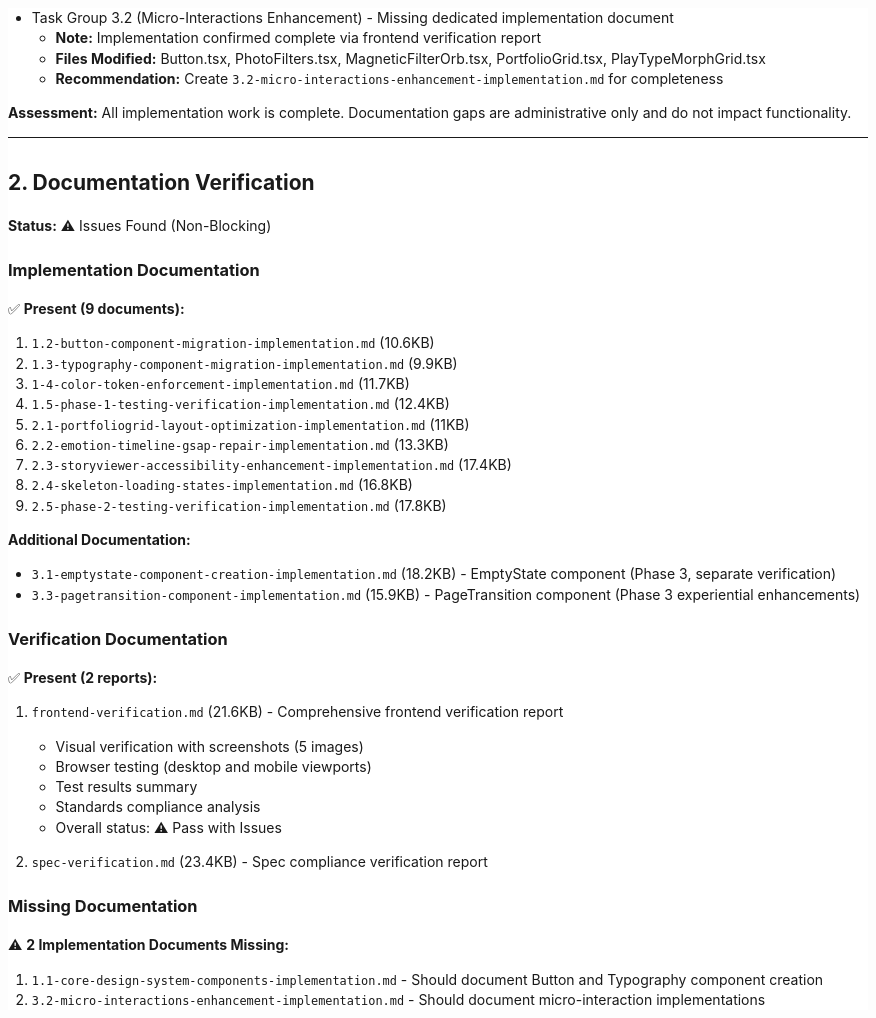 - Task Group 3.2 (Micro-Interactions Enhancement) - Missing dedicated implementation document
  - **Note:** Implementation confirmed complete via frontend verification report
  - **Files Modified:** Button.tsx, PhotoFilters.tsx, MagneticFilterOrb.tsx, PortfolioGrid.tsx, PlayTypeMorphGrid.tsx
  - **Recommendation:** Create `3.2-micro-interactions-enhancement-implementation.md` for completeness

**Assessment:** All implementation work is complete. Documentation gaps are administrative only and do not impact functionality.

---

## 2. Documentation Verification

**Status:** ⚠️ Issues Found (Non-Blocking)

### Implementation Documentation

✅ **Present (9 documents):**
1. `1.2-button-component-migration-implementation.md` (10.6KB)
2. `1.3-typography-component-migration-implementation.md` (9.9KB)
3. `1-4-color-token-enforcement-implementation.md` (11.7KB)
4. `1.5-phase-1-testing-verification-implementation.md` (12.4KB)
5. `2.1-portfoliogrid-layout-optimization-implementation.md` (11KB)
6. `2.2-emotion-timeline-gsap-repair-implementation.md` (13.3KB)
7. `2.3-storyviewer-accessibility-enhancement-implementation.md` (17.4KB)
8. `2.4-skeleton-loading-states-implementation.md` (16.8KB)
9. `2.5-phase-2-testing-verification-implementation.md` (17.8KB)

**Additional Documentation:**
- `3.1-emptystate-component-creation-implementation.md` (18.2KB) - EmptyState component (Phase 3, separate verification)
- `3.3-pagetransition-component-implementation.md` (15.9KB) - PageTransition component (Phase 3 experiential enhancements)

### Verification Documentation

✅ **Present (2 reports):**
1. `frontend-verification.md` (21.6KB) - Comprehensive frontend verification report
   - Visual verification with screenshots (5 images)
   - Browser testing (desktop and mobile viewports)
   - Test results summary
   - Standards compliance analysis
   - Overall status: ⚠️ Pass with Issues

2. `spec-verification.md` (23.4KB) - Spec compliance verification report

### Missing Documentation

⚠️ **2 Implementation Documents Missing:**
1. `1.1-core-design-system-components-implementation.md` - Should document Button and Typography component creation
2. `3.2-micro-interactions-enhancement-implementation.md` - Should document micro-interaction implementations
